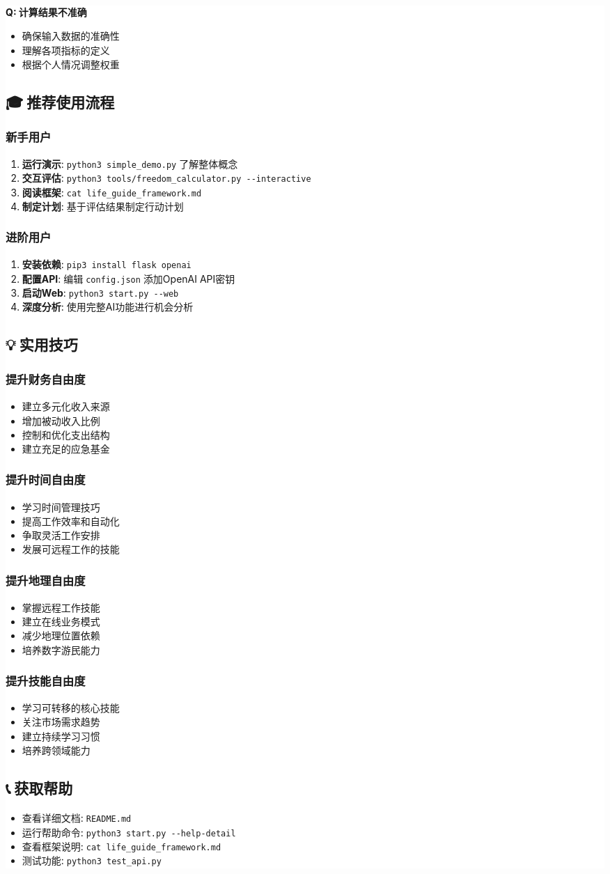 **Q: 计算结果不准确**
- 确保输入数据的准确性
- 理解各项指标的定义
- 根据个人情况调整权重

## 🎓 推荐使用流程

### 新手用户
1. **运行演示**: `python3 simple_demo.py` 了解整体概念
2. **交互评估**: `python3 tools/freedom_calculator.py --interactive`
3. **阅读框架**: `cat life_guide_framework.md`
4. **制定计划**: 基于评估结果制定行动计划

### 进阶用户
1. **安装依赖**: `pip3 install flask openai`
2. **配置API**: 编辑 `config.json` 添加OpenAI API密钥
3. **启动Web**: `python3 start.py --web`
4. **深度分析**: 使用完整AI功能进行机会分析

## 💡 实用技巧

### 提升财务自由度
- 建立多元化收入来源
- 增加被动收入比例
- 控制和优化支出结构
- 建立充足的应急基金

### 提升时间自由度
- 学习时间管理技巧
- 提高工作效率和自动化
- 争取灵活工作安排
- 发展可远程工作的技能

### 提升地理自由度
- 掌握远程工作技能
- 建立在线业务模式
- 减少地理位置依赖
- 培养数字游民能力

### 提升技能自由度
- 学习可转移的核心技能
- 关注市场需求趋势
- 建立持续学习习惯
- 培养跨领域能力

## 📞 获取帮助

- 查看详细文档: `README.md`
- 运行帮助命令: `python3 start.py --help-detail`
- 查看框架说明: `cat life_guide_framework.md`
- 测试功能: `python3 test_api.py`
